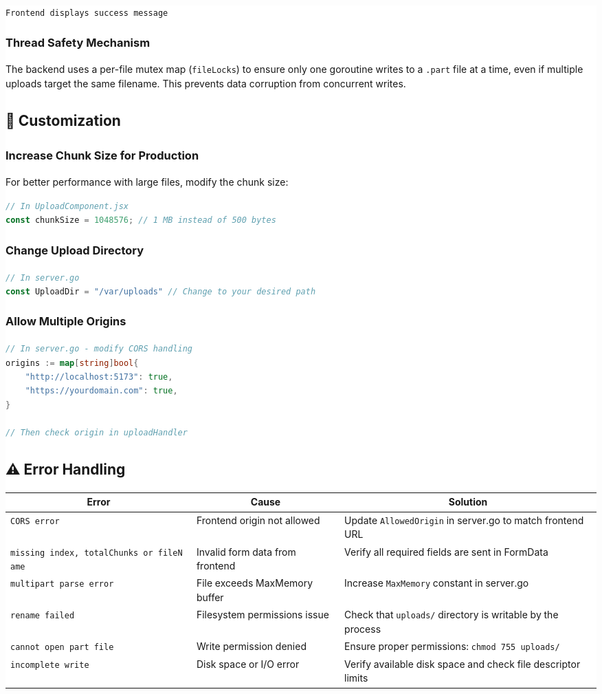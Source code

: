 ```
Frontend displays success message
```

### Thread Safety Mechanism

The backend uses a per-file mutex map (`fileLocks`) to ensure only one goroutine writes to a `.part` file at a time, even if multiple uploads target the same filename. This prevents data corruption from concurrent writes.

## 🔧 Customization

### Increase Chunk Size for Production

For better performance with large files, modify the chunk size:

```javascript
// In UploadComponent.jsx
const chunkSize = 1048576; // 1 MB instead of 500 bytes
```

### Change Upload Directory

```go
// In server.go
const UploadDir = "/var/uploads" // Change to your desired path
```

### Allow Multiple Origins

```go
// In server.go - modify CORS handling
origins := map[string]bool{
    "http://localhost:5173": true,
    "https://yourdomain.com": true,
}

// Then check origin in uploadHandler
```

## ⚠️ Error Handling

| Error | Cause | Solution |
|-------|-------|----------|
| `CORS error` | Frontend origin not allowed | Update `AllowedOrigin` in server.go to match frontend URL |
| `missing index, totalChunks or fileName` | Invalid form data from frontend | Verify all required fields are sent in FormData |
| `multipart parse error` | File exceeds MaxMemory buffer | Increase `MaxMemory` constant in server.go |
| `rename failed` | Filesystem permissions issue | Check that `uploads/` directory is writable by the process |
| `cannot open part file` | Write permission denied | Ensure proper permissions: `chmod 755 uploads/` |
| `incomplete write` | Disk space or I/O error | Verify available disk space and check file descriptor limits |
